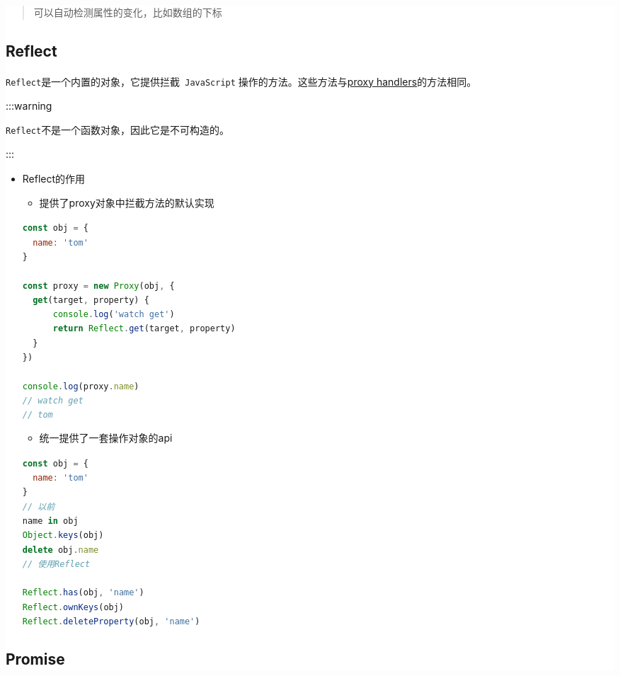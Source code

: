 ```js
```

> 可以自动检测属性的变化，比如数组的下标

## Reflect 

`Reflect`是一个内置的对象，它提供拦截` JavaScript` 操作的方法。这些方法与[proxy handlers](https://wiki.developer.mozilla.org/en-US/docs/Web/JavaScript/Reference/Global_Objects/Proxy/handler)的方法相同。

:::warning

`Reflect`不是一个函数对象，因此它是不可构造的。

:::

* Reflect的作用

  * 提供了proxy对象中拦截方法的默认实现

  ```js
  const obj = {
  	name: 'tom'
  }
  
  const proxy = new Proxy(obj, {
  	get(target, property) {
  		console.log('watch get')
  		return Reflect.get(target, property)
  	}
  })
  
  console.log(proxy.name)
  // watch get
  // tom
  ```

  * 统一提供了一套操作对象的api

  ```js
  const obj = {
  	name: 'tom'
  }
  // 以前
  name in obj
  Object.keys(obj)
  delete obj.name
  // 使用Reflect
  
  Reflect.has(obj, 'name')
  Reflect.ownKeys(obj)
  Reflect.deleteProperty(obj, 'name')
  ```


##  Promise

